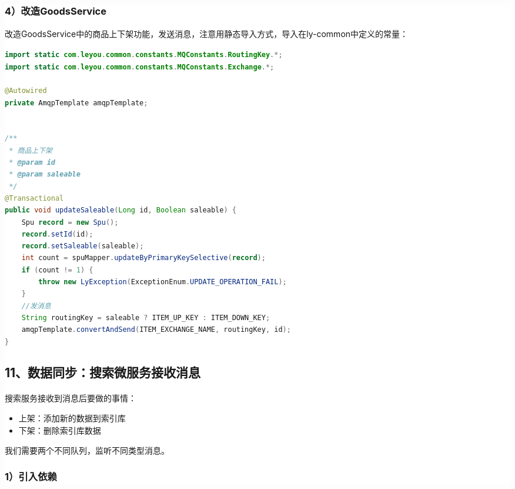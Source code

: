 

### 4）改造GoodsService

改造GoodsService中的商品上下架功能，发送消息，注意用静态导入方式，导入在ly-common中定义的常量：

```java
import static com.leyou.common.constants.MQConstants.RoutingKey.*;
import static com.leyou.common.constants.MQConstants.Exchange.*;

@Autowired
private AmqpTemplate amqpTemplate;


/**
 * 商品上下架
 * @param id
 * @param saleable
 */
@Transactional
public void updateSaleable(Long id, Boolean saleable) {
    Spu record = new Spu();
    record.setId(id);
    record.setSaleable(saleable);
    int count = spuMapper.updateByPrimaryKeySelective(record);
    if (count != 1) {
        throw new LyException(ExceptionEnum.UPDATE_OPERATION_FAIL);
    }
    //发消息
    String routingKey = saleable ? ITEM_UP_KEY : ITEM_DOWN_KEY;
    amqpTemplate.convertAndSend(ITEM_EXCHANGE_NAME, routingKey, id);
}

```















## 11、数据同步：搜索微服务接收消息

搜索服务接收到消息后要做的事情：

- 上架：添加新的数据到索引库
- 下架：删除索引库数据

我们需要两个不同队列，监听不同类型消息。

### 1）引入依赖
